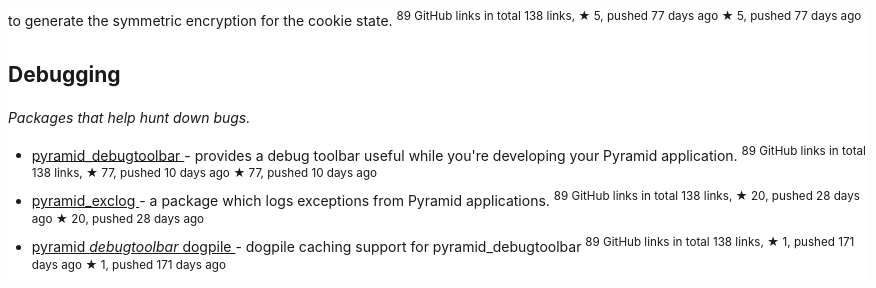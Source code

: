   </a>
  to generate the
symmetric encryption for the cookie state.
  <sup>
   89 GitHub links in total 138 links, ★ 5, pushed 77 days ago
  </sup>
  <sup>
   &#9733 5, pushed 77 days ago
  </sup>
 </li>
</ul>
<h2>
 Debugging
</h2>
<p>
 <em>
  Packages that help hunt down bugs.
 </em>
</p>
<ul>
 <li>
  <a href="https://github.com/Pylons/pyramid_debugtoolbar">
   pyramid_debugtoolbar
  </a>
  -
provides a debug toolbar useful while you're developing your Pyramid
application.
  <sup>
   89 GitHub links in total 138 links, ★ 77, pushed 10 days ago
  </sup>
  <sup>
   &#9733 77, pushed 10 days ago
  </sup>
 </li>
 <li>
  <a href="https://github.com/Pylons/pyramid_exclog">
   pyramid_exclog
  </a>
  - a package which
logs exceptions from Pyramid applications.
  <sup>
   89 GitHub links in total 138 links, ★ 20, pushed 28 days ago
  </sup>
  <sup>
   &#9733 20, pushed 28 days ago
  </sup>
 </li>
 <li>
  <a href="https://github.com/jvanasco/pyramid_debugtoolbar_dogpile">
   pyramid
   <em>
    debugtoolbar
   </em>
   dogpile
  </a>
  -
dogpile caching support for pyramid_debugtoolbar
  <sup>
   89 GitHub links in total 138 links, ★ 1, pushed 171 days ago
  </sup>
  <sup>
   &#9733 1, pushed 171 days ago
  </sup>
 </li>